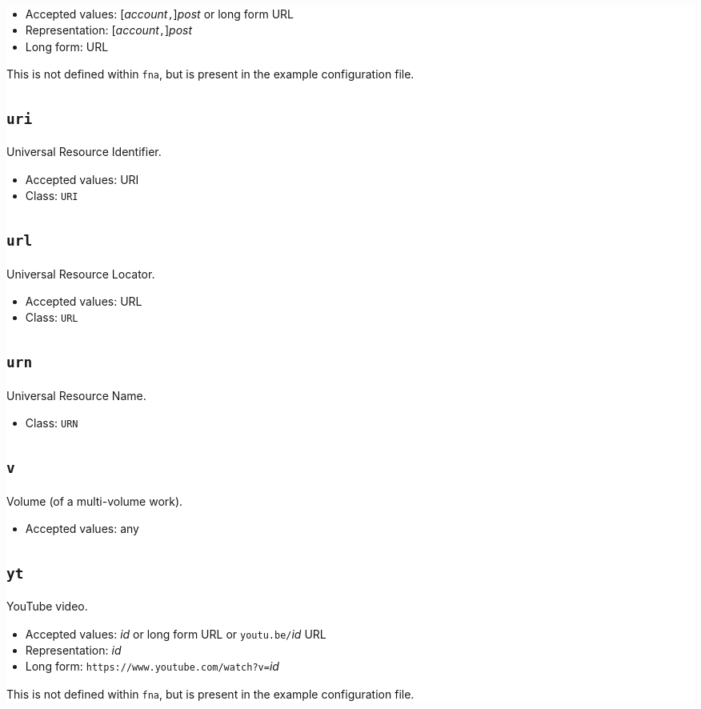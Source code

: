 - Accepted values: [_account_`,`]_post_ or long form URL
- Representation: [_account_`,`]_post_
- Long form: URL

This is not defined within `fna`,
but is present in the example configuration file.

## `uri`

Universal Resource Identifier.

- Accepted values: URI
- Class: `URI`

## `url`

Universal Resource Locator.

- Accepted values: URL
- Class: `URL`

## `urn`

Universal Resource Name.

- Class: `URN`

## `v`

Volume (of a multi-volume work).

- Accepted values: any

## `yt`

YouTube video.

- Accepted values: _id_ or long form URL or `youtu.be/`_id_ URL
- Representation: _id_
- Long form: `https://www.youtube.com/watch?v=`_id_

This is not defined within `fna`,
but is present in the example configuration file.
